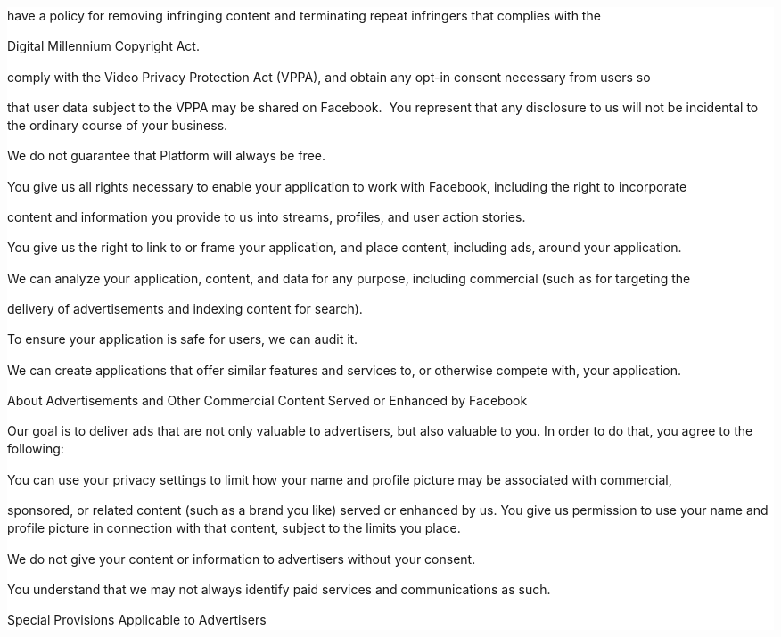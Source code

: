 
have a policy for removing infringing content and terminating repeat infringers that complies with the


Digital Millennium Copyright Act.

comply with the Video Privacy Protection Act (VPPA), and obtain any opt-in consent necessary from users so

that user data subject to the VPPA may be shared on Facebook.  You represent that any disclosure to us will
not be incidental to the ordinary course of your business.


We do not guarantee that Platform will always be free.


You give us all rights necessary to enable your application to work with Facebook, including the right to incorporate


content and information you provide to us into streams, profiles, and user action stories.


You give us the right to link to or frame your application, and place content, including ads, around your application.


We can analyze your application, content, and data for any purpose, including commercial (such as for targeting the


delivery of advertisements and indexing content for search).


To ensure your application is safe for users, we can audit it.


We can create applications that offer similar features and services to, or otherwise compete with, your application.


About Advertisements and Other Commercial Content Served or Enhanced by Facebook


Our goal is to deliver ads that are not only valuable to advertisers, but also valuable to you. In order to do that, you agree
to the following:

You can use your privacy settings to limit how your name and profile picture may be associated with commercial,

sponsored, or related content (such as a brand you like) served or enhanced by us. You give us permission to use
your name and profile picture in connection with that content, subject to the limits you place.


We do not give your content or information to advertisers without your consent.


You understand that we may not always identify paid services and communications as such.


Special Provisions Applicable to Advertisers
